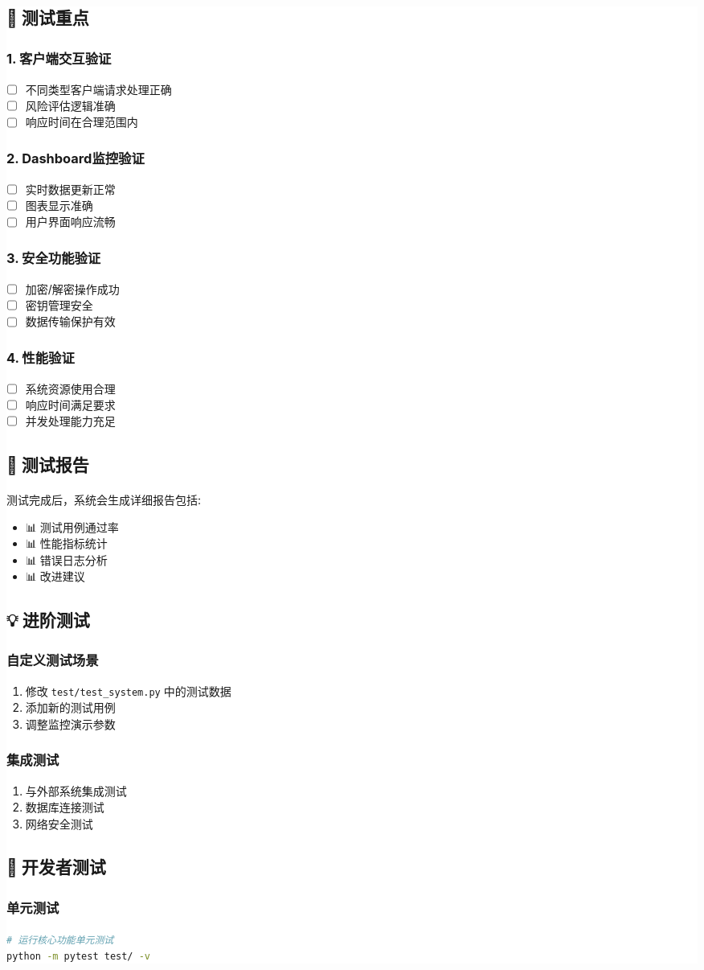 ## 🎯 测试重点

### 1. 客户端交互验证
- [ ] 不同类型客户端请求处理正确
- [ ] 风险评估逻辑准确
- [ ] 响应时间在合理范围内

### 2. Dashboard监控验证
- [ ] 实时数据更新正常
- [ ] 图表显示准确
- [ ] 用户界面响应流畅

### 3. 安全功能验证
- [ ] 加密/解密操作成功
- [ ] 密钥管理安全
- [ ] 数据传输保护有效

### 4. 性能验证
- [ ] 系统资源使用合理
- [ ] 响应时间满足要求
- [ ] 并发处理能力充足

## 📝 测试报告

测试完成后，系统会生成详细报告包括:
- 📊 测试用例通过率
- 📊 性能指标统计
- 📊 错误日志分析
- 📊 改进建议

## 💡 进阶测试

### 自定义测试场景
1. 修改 `test/test_system.py` 中的测试数据
2. 添加新的测试用例
3. 调整监控演示参数

### 集成测试
1. 与外部系统集成测试
2. 数据库连接测试
3. 网络安全测试

## 🔧 开发者测试

### 单元测试
```bash
# 运行核心功能单元测试
python -m pytest test/ -v
```
